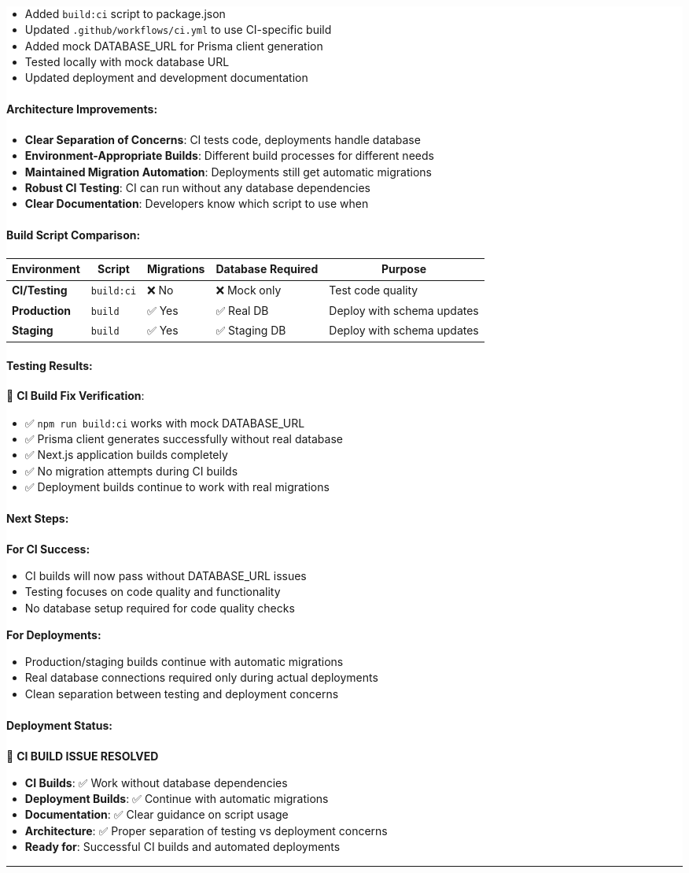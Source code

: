 - Added `build:ci` script to package.json
- Updated `.github/workflows/ci.yml` to use CI-specific build
- Added mock DATABASE_URL for Prisma client generation
- Tested locally with mock database URL
- Updated deployment and development documentation

#### Architecture Improvements:

- **Clear Separation of Concerns**: CI tests code, deployments handle database
- **Environment-Appropriate Builds**: Different build processes for different needs
- **Maintained Migration Automation**: Deployments still get automatic migrations
- **Robust CI Testing**: CI can run without any database dependencies
- **Clear Documentation**: Developers know which script to use when

#### Build Script Comparison:

| Environment    | Script     | Migrations | Database Required | Purpose                    |
| -------------- | ---------- | ---------- | ----------------- | -------------------------- |
| **CI/Testing** | `build:ci` | ❌ No      | ❌ Mock only      | Test code quality          |
| **Production** | `build`    | ✅ Yes     | ✅ Real DB        | Deploy with schema updates |
| **Staging**    | `build`    | ✅ Yes     | ✅ Staging DB     | Deploy with schema updates |

#### Testing Results:

🎯 **CI Build Fix Verification**:

- ✅ `npm run build:ci` works with mock DATABASE_URL
- ✅ Prisma client generates successfully without real database
- ✅ Next.js application builds completely
- ✅ No migration attempts during CI builds
- ✅ Deployment builds continue to work with real migrations

#### Next Steps:

**For CI Success:**

- CI builds will now pass without DATABASE_URL issues
- Testing focuses on code quality and functionality
- No database setup required for code quality checks

**For Deployments:**

- Production/staging builds continue with automatic migrations
- Real database connections required only during actual deployments
- Clean separation between testing and deployment concerns

#### Deployment Status:

🚀 **CI BUILD ISSUE RESOLVED**

- **CI Builds**: ✅ Work without database dependencies
- **Deployment Builds**: ✅ Continue with automatic migrations
- **Documentation**: ✅ Clear guidance on script usage
- **Architecture**: ✅ Proper separation of testing vs deployment concerns
- **Ready for**: Successful CI builds and automated deployments

---
